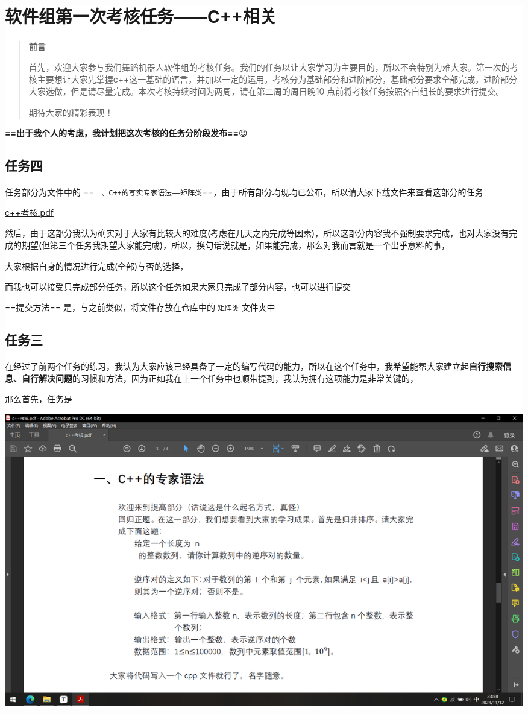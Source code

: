 # 软件组第一次考核任务——C++相关

>   **前言**
>
>   首先，欢迎大家参与我们舞蹈机器人软件组的考核任务。我们的任务以让大家学习为主要目的，所以不会特别为难大家。第一次的考核主要想让大家先掌握c++这一基础的语言，并加以一定的运用。考核分为基础部分和进阶部分，基础部分要求全部完成，进阶部分大家选做，但是请尽量完成。本次考核持续时间为两周，请在第二周的周日晚10 点前将考核任务按照各自组长的要求进行提交。
>
>   期待大家的精彩表现！

**==出于我个人的考虑，我计划把这次考核的任务分阶段发布==**😉

## 任务四

任务部分为文件中的 ==`二、C++的写实专家语法——矩阵类`==，由于所有部分均现均已公布，所以请大家下载文件来查看这部分的任务

<a href="assets/c++考核.pdf" download="c++考核.pdf">c++考核.pdf</a>

然后，由于这部分我认为确实对于大家有比较大的难度(考虑在几天之内完成等因素)，所以这部分内容我不强制要求完成，也对大家没有完成的期望(但第三个任务我期望大家能完成)，所以，换句话说就是，如果能完成，那么对我而言就是一个出乎意料的事，

大家根据自身的情况进行完成(全部)与否的选择，

而我也可以接受只完成部分任务，所以这个任务如果大家只完成了部分内容，也可以进行提交

==提交方法== 是，与之前类似，将文件存放在仓库中的 `矩阵类` 文件夹中

## 任务三

在经过了前两个任务的练习，我认为大家应该已经具备了一定的编写代码的能力，所以在这个任务中，我希望能帮大家建立起**自行搜索信息、自行解决问题**的习惯和方法，因为正如我在上一个任务中也顺带提到，我认为拥有这项能力是非常关键的，

那么首先，任务是

![无标题5](assets/%E6%97%A0%E6%A0%87%E9%A2%985.png)
